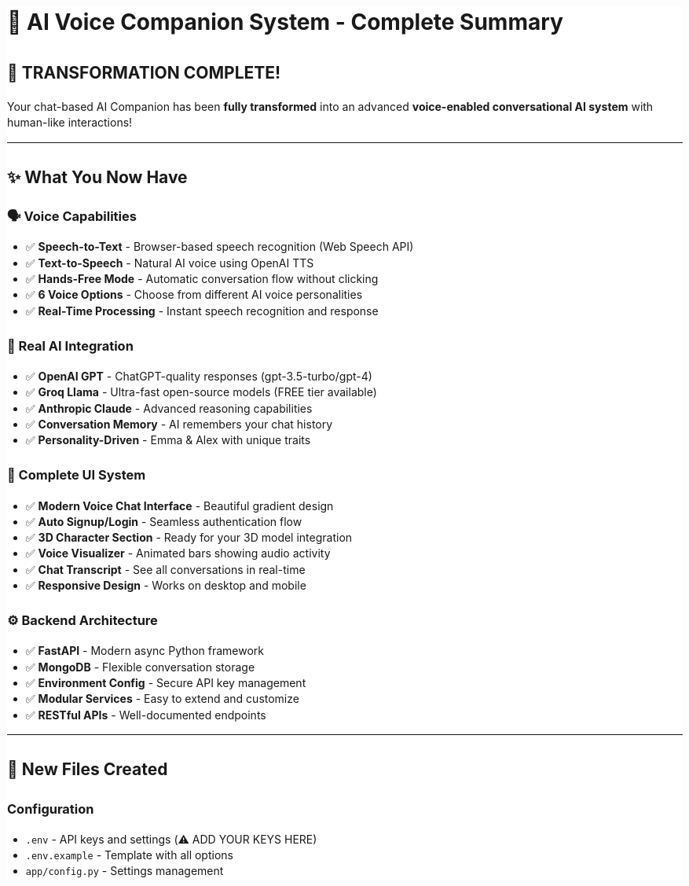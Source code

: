 # 🎤 AI Voice Companion System - Complete Summary

## 🎉 **TRANSFORMATION COMPLETE!**

Your chat-based AI Companion has been **fully transformed** into an advanced **voice-enabled conversational AI system** with human-like interactions!

---

## ✨ **What You Now Have**

### **🗣️ Voice Capabilities**
- ✅ **Speech-to-Text** - Browser-based speech recognition (Web Speech API)
- ✅ **Text-to-Speech** - Natural AI voice using OpenAI TTS
- ✅ **Hands-Free Mode** - Automatic conversation flow without clicking
- ✅ **6 Voice Options** - Choose from different AI voice personalities
- ✅ **Real-Time Processing** - Instant speech recognition and response

### **🤖 Real AI Integration**
- ✅ **OpenAI GPT** - ChatGPT-quality responses (gpt-3.5-turbo/gpt-4)
- ✅ **Groq Llama** - Ultra-fast open-source models (FREE tier available)
- ✅ **Anthropic Claude** - Advanced reasoning capabilities
- ✅ **Conversation Memory** - AI remembers your chat history
- ✅ **Personality-Driven** - Emma & Alex with unique traits

### **🎨 Complete UI System**
- ✅ **Modern Voice Chat Interface** - Beautiful gradient design
- ✅ **Auto Signup/Login** - Seamless authentication flow
- ✅ **3D Character Section** - Ready for your 3D model integration
- ✅ **Voice Visualizer** - Animated bars showing audio activity
- ✅ **Chat Transcript** - See all conversations in real-time
- ✅ **Responsive Design** - Works on desktop and mobile

### **⚙️ Backend Architecture**
- ✅ **FastAPI** - Modern async Python framework
- ✅ **MongoDB** - Flexible conversation storage
- ✅ **Environment Config** - Secure API key management
- ✅ **Modular Services** - Easy to extend and customize
- ✅ **RESTful APIs** - Well-documented endpoints

---

## 📁 **New Files Created**

### **Configuration**
- `.env` - API keys and settings (⚠️ ADD YOUR KEYS HERE)
- `.env.example` - Template with all options
- `app/config.py` - Settings management
